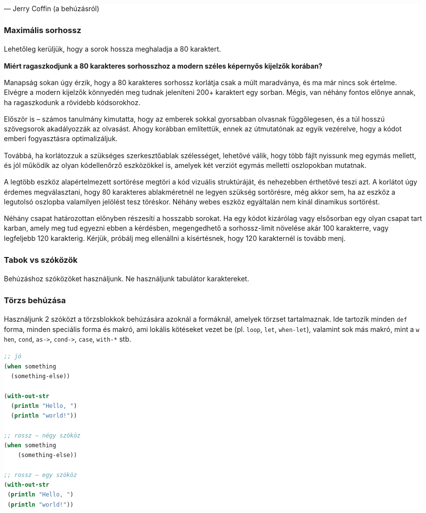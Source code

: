 — Jerry Coffin (a behúzásról) 

### Maximális sorhossz 

Lehetőleg kerüljük, hogy a sorok hossza meghaladja a 80 karaktert.

**Miért ragaszkodjunk a 80 karakteres sorhosszhoz a modern széles képernyős kijelzők korában?**

Manapság sokan úgy érzik, hogy a 80 karakteres sorhossz korlátja csak a múlt maradványa, és ma már nincs sok értelme. Elvégre a modern kijelzők könnyedén meg tudnak jeleníteni 200+ karaktert egy sorban. Mégis, van néhány fontos előnye annak, ha ragaszkodunk a rövidebb kódsorokhoz.

Először is – számos tanulmány kimutatta, hogy az emberek sokkal gyorsabban olvasnak függőlegesen, és a túl hosszú szövegsorok akadályozzák az olvasást. Ahogy korábban említettük, ennek az útmutatónak az egyik vezérelve, hogy a kódot emberi fogyasztásra optimalizáljuk.

Továbbá, ha korlátozzuk a szükséges szerkesztőablak szélességet, lehetővé válik, hogy több fájlt nyissunk meg egymás mellett, és jól működik az olyan kódellenőrző eszközökkel is, amelyek két verziót egymás melletti oszlopokban mutatnak.

A legtöbb eszköz alapértelmezett sortörése megtöri a kód vizuális struktúráját, és nehezebben érthetővé teszi azt. A korlátot úgy érdemes megválasztani, hogy 80 karakteres ablakméretnél ne legyen szükség sortörésre, még akkor sem, ha az eszköz a legutolsó oszlopba valamilyen jelölést tesz töréskor. Néhány webes eszköz egyáltalán nem kínál dinamikus sortörést.

Néhány csapat határozottan előnyben részesíti a hosszabb sorokat. Ha egy kódot kizárólag vagy elsősorban egy olyan csapat tart karban, amely meg tud egyezni ebben a kérdésben, megengedhető a sorhossz-limit növelése akár 100 karakterre, vagy legfeljebb 120 karakterig. Kérjük, próbálj meg ellenállni a kísértésnek, hogy 120 karakternél is tovább menj.

### Tabok vs szóközök

Behúzáshoz szóközöket használjunk. Ne használjunk tabulátor karaktereket.

### Törzs behúzása

Használjunk 2 szóközt a törzsblokkok behúzására azoknál a formáknál, amelyek törzset tartalmaznak. Ide tartozik minden `def` forma, minden speciális forma és makró, ami lokális kötéseket vezet be (pl. `loop`, `let`, `when-let`), valamint sok más makró, mint a `when`, `cond`, `as->`, `cond->`, `case`, `with-*` stb.

```clojure
;; jó
(when something
  (something-else))

(with-out-str
  (println "Hello, ")
  (println "world!"))

;; rossz – négy szóköz
(when something
    (something-else))

;; rossz – egy szóköz
(with-out-str
 (println "Hello, ")
 (println "world!"))
```
